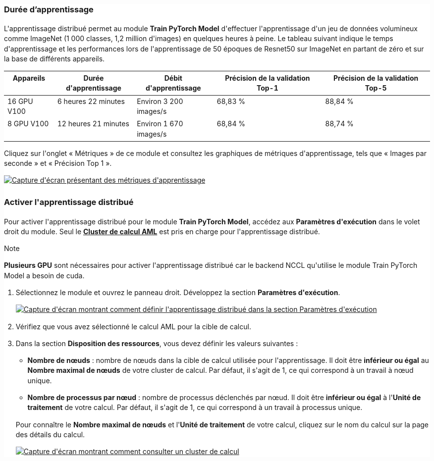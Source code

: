 ### <a name="training-time"></a>Durée d’apprentissage

L'apprentissage distribué permet au module **Train PyTorch Model** d'effectuer l'apprentissage d'un jeu de données volumineux comme ImageNet (1 000 classes, 1,2 million d'images) en quelques heures à peine. Le tableau suivant indique le temps d'apprentissage et les performances lors de l'apprentissage de 50 époques de Resnet50 sur ImageNet en partant de zéro et sur la base de différents appareils.

| Appareils       | Durée d'apprentissage  | Débit d'apprentissage  | Précision de la validation Top-1 | Précision de la validation Top-5 |
| ------------- | -------------- | -------------------- | ------------------------- | ------------------------- |
| 16 GPU V100  | 6 heures 22 minutes        | Environ 3 200 images/s     | 68,83 %                    | 88,84 %                    | 
| 8 GPU V100   | 12 heures 21 minutes       | Environ 1 670 images/s     | 68,84 %                    | 88,74 %                    |

Cliquez sur l'onglet « Métriques » de ce module et consultez les graphiques de métriques d'apprentissage, tels que « Images par seconde » et « Précision Top 1 ».

[![Capture d'écran présentant des métriques d'apprentissage](./media/module/train-pytorch-model-train-metrics.png)](././media/module/train-pytorch-model-train-metrics.png#lightbox)

### <a name="how-to-enable-distributed-training"></a>Activer l'apprentissage distribué

Pour activer l'apprentissage distribué pour le module **Train PyTorch Model**, accédez aux **Paramètres d'exécution** dans le volet droit du module. Seul le **[Cluster de calcul AML](https://docs.microsoft.com/azure/machine-learning/how-to-create-attach-compute-cluster?tabs=python)** est pris en charge pour l'apprentissage distribué.

> [!NOTE]
> **Plusieurs GPU** sont nécessaires pour activer l'apprentissage distribué car le backend NCCL qu'utilise le module Train PyTorch Model a besoin de cuda.

1. Sélectionnez le module et ouvrez le panneau droit. Développez la section **Paramètres d'exécution**.

    [![Capture d'écran montrant comment définir l'apprentissage distribué dans la section Paramètres d'exécution](./media/module/distributed-training-run-setting.png)](./media/module/distributed-training-run-setting.png#lightbox)

2. Vérifiez que vous avez sélectionné le calcul AML pour la cible de calcul.

3. Dans la section **Disposition des ressources**, vous devez définir les valeurs suivantes :

    - **Nombre de nœuds** : nombre de nœuds dans la cible de calcul utilisée pour l'apprentissage. Il doit être **inférieur ou égal** au **Nombre maximal de nœuds** de votre cluster de calcul. Par défaut, il s'agit de 1, ce qui correspond à un travail à nœud unique.

    - **Nombre de processus par nœud** : nombre de processus déclenchés par nœud. Il doit être **inférieur ou égal** à l'**Unité de traitement** de votre calcul. Par défaut, il s'agit de 1, ce qui correspond à un travail à processus unique.

    Pour connaître le **Nombre maximal de nœuds** et l'**Unité de traitement** de votre calcul, cliquez sur le nom du calcul sur la page des détails du calcul.

    [![Capture d'écran montrant comment consulter un cluster de calcul](./media/module/compute-cluster-node.png)](./media/module/compute-cluster-node.png#lightbox)
